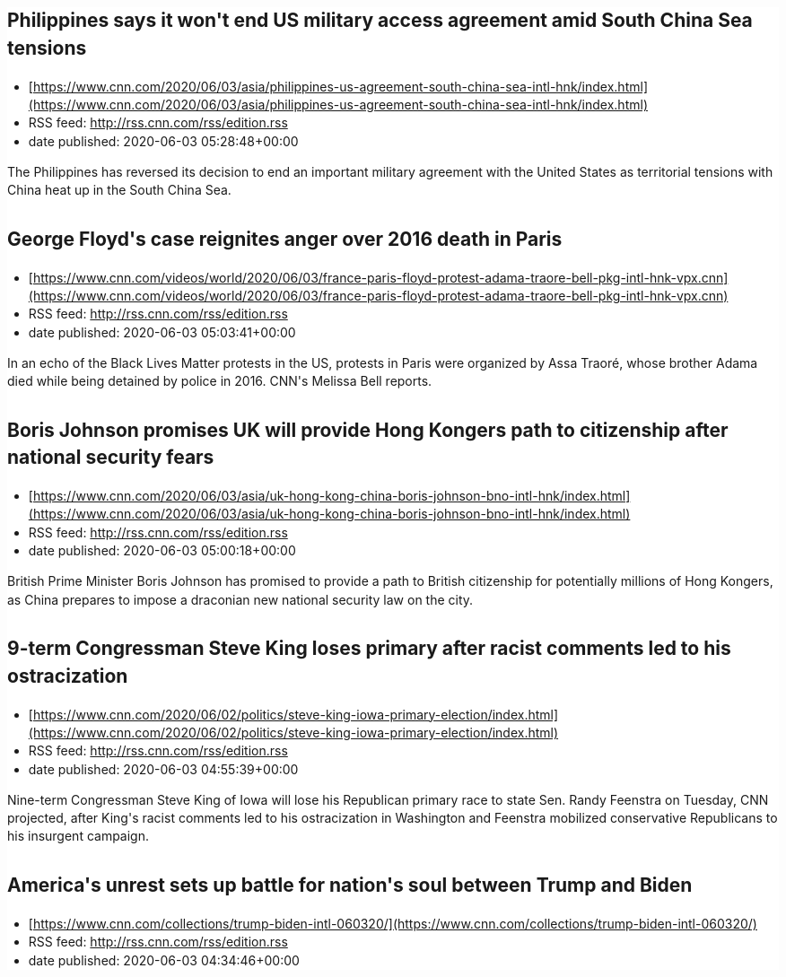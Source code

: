 

## Philippines says it won't end US military access agreement amid South China Sea tensions
 - [https://www.cnn.com/2020/06/03/asia/philippines-us-agreement-south-china-sea-intl-hnk/index.html](https://www.cnn.com/2020/06/03/asia/philippines-us-agreement-south-china-sea-intl-hnk/index.html)
 - RSS feed: http://rss.cnn.com/rss/edition.rss
 - date published: 2020-06-03 05:28:48+00:00

The Philippines has reversed its decision to end an important military agreement with the United States as territorial tensions with China heat up in the South China Sea.

## George Floyd's case reignites anger over 2016 death in Paris
 - [https://www.cnn.com/videos/world/2020/06/03/france-paris-floyd-protest-adama-traore-bell-pkg-intl-hnk-vpx.cnn](https://www.cnn.com/videos/world/2020/06/03/france-paris-floyd-protest-adama-traore-bell-pkg-intl-hnk-vpx.cnn)
 - RSS feed: http://rss.cnn.com/rss/edition.rss
 - date published: 2020-06-03 05:03:41+00:00

In an echo of the Black Lives Matter protests in the US, protests in Paris were organized by Assa Traoré, whose brother Adama died while being detained by police in 2016. CNN's Melissa Bell reports.

## Boris Johnson promises UK will provide Hong Kongers path to citizenship after national security fears
 - [https://www.cnn.com/2020/06/03/asia/uk-hong-kong-china-boris-johnson-bno-intl-hnk/index.html](https://www.cnn.com/2020/06/03/asia/uk-hong-kong-china-boris-johnson-bno-intl-hnk/index.html)
 - RSS feed: http://rss.cnn.com/rss/edition.rss
 - date published: 2020-06-03 05:00:18+00:00

British Prime Minister Boris Johnson has promised to provide a path to British citizenship for potentially millions of Hong Kongers, as China prepares to impose a draconian new national security law on the city.

## 9-term Congressman Steve King loses primary after racist comments led to his ostracization
 - [https://www.cnn.com/2020/06/02/politics/steve-king-iowa-primary-election/index.html](https://www.cnn.com/2020/06/02/politics/steve-king-iowa-primary-election/index.html)
 - RSS feed: http://rss.cnn.com/rss/edition.rss
 - date published: 2020-06-03 04:55:39+00:00

Nine-term Congressman Steve King of Iowa will lose his Republican primary race to state Sen. Randy Feenstra on Tuesday, CNN projected, after King's racist comments led to his ostracization in Washington and Feenstra mobilized conservative Republicans to his insurgent campaign.

## America's unrest sets up battle for nation's soul between Trump and Biden
 - [https://www.cnn.com/collections/trump-biden-intl-060320/](https://www.cnn.com/collections/trump-biden-intl-060320/)
 - RSS feed: http://rss.cnn.com/rss/edition.rss
 - date published: 2020-06-03 04:34:46+00:00
